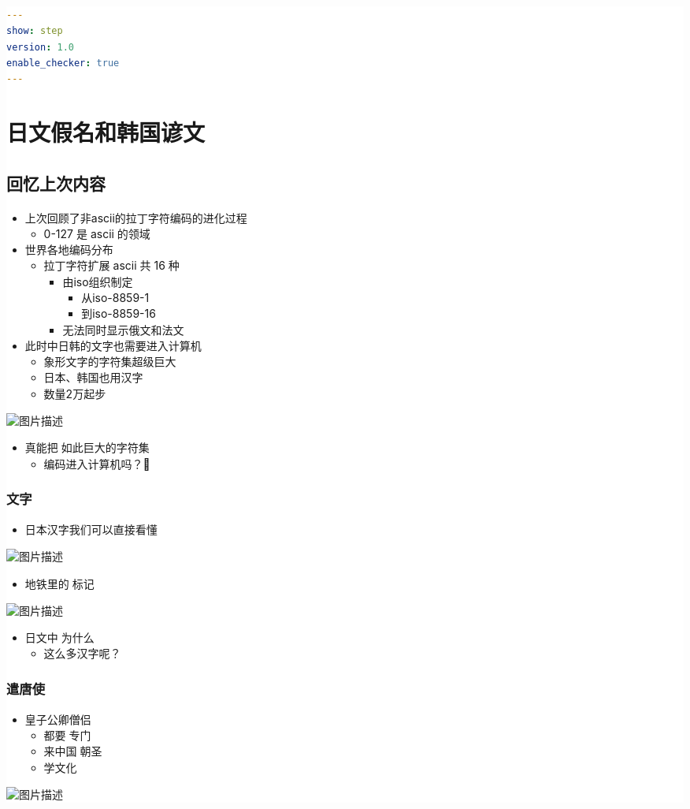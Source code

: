 ```yaml
---
show: step
version: 1.0
enable_checker: true
---
```


# 日文假名和韩国谚文

## 回忆上次内容

- 上次回顾了非ascii的拉丁字符编码的进化过程
	- 0-127 是 ascii 的领域
- 世界各地编码分布
  - 拉丁字符扩展 ascii 共 16 种
	- 由iso组织制定
		- 从iso-8859-1
		- 到iso-8859-16
	- 无法同时显示俄文和法文
- 此时中日韩的文字也需要进入计算机
	- 象形文字的字符集超级巨大
	- 日本、韩国也用汉字
	- 数量2万起步

![图片描述](https://doc.shiyanlou.com/courses/uid1190679-20230103-1672715268813)

- 真能把 如此巨大的字符集 
	- 编码进入计算机吗？🤔

### 文字

- 日本汉字我们可以直接看懂

![图片描述](https://doc.shiyanlou.com/courses/uid1190679-20230104-1672808314217)

- 地铁里的 标记

![图片描述](https://doc.shiyanlou.com/courses/uid1190679-20230104-1672808561595)

- 日文中 为什么 
	- 这么多汉字呢？

### 遣唐使

- 皇子公卿僧侣
	- 都要 专门 
	- 来中国 朝圣
	- 学文化

![图片描述](https://doc.shiyanlou.com/courses/uid1190679-20230102-1672663337493)
